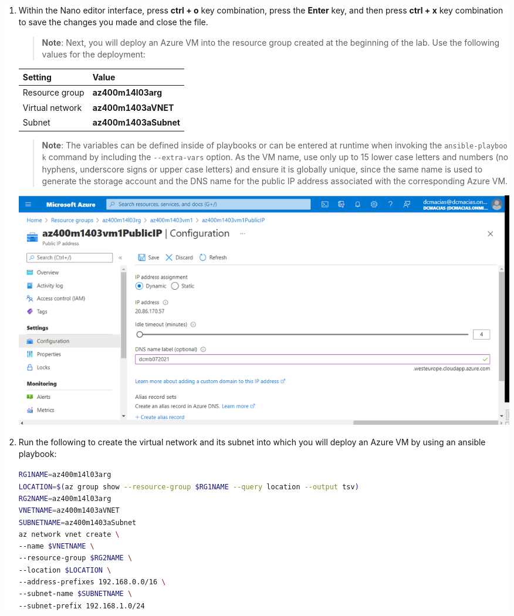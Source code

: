 1. Within the Nano editor interface, press **ctrl + o** key combination, press the **Enter** key, and then press **ctrl + x** key combination to save the changes you made and close the file.

   >**Note**: Next, you will deploy an Azure VM into the resource group created at the beginning of the lab. Use the following values for the deployment: 

   | Setting | Value |
   | --- | --- |
   | Resource group | **az400m14l03arg** |
   | Virtual network | **az400m1403aVNET** |
   | Subnet | **az400m1403aSubnet** |

   >**Note**: The variables can be defined inside of playbooks or can be entered at runtime when invoking the `ansible-playbook` command by including the `--extra-vars` option. As the VM name, use only up to 15 lower case letters and numbers (no hyphens, underscore signs or upper case letters) and ensure it is globally unique, since the same name is used to generate the storage account and the DNS name for the public IP address associated with the corresponding Azure VM. 

   ![01-02](../../Evidencias/mod14a/MOD14_LABa_EXER1_TASK_06_07.png)

1. Run the following to create the virtual network and its subnet into which you will deploy an Azure VM by using an ansible playbook:

   ```bash
   RG1NAME=az400m14l03arg
   LOCATION=$(az group show --resource-group $RG1NAME --query location --output tsv)
   RG2NAME=az400m14l03arg
   VNETNAME=az400m1403aVNET
   SUBNETNAME=az400m1403aSubnet
   az network vnet create \
   --name $VNETNAME \
   --resource-group $RG2NAME \
   --location $LOCATION \
   --address-prefixes 192.168.0.0/16 \
   --subnet-name $SUBNETNAME \
   --subnet-prefix 192.168.1.0/24
   ```
